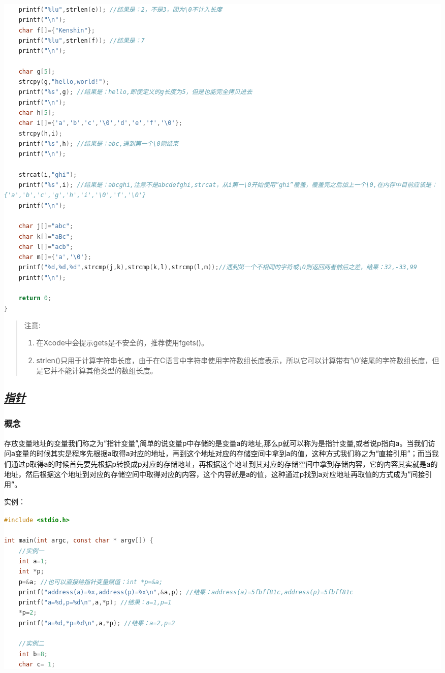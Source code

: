 ```c
    printf("%lu",strlen(e)); //结果是：2，不是3，因为\0不计入长度
    printf("\n");
    char f[]={"Kenshin"};
    printf("%lu",strlen(f)); //结果是：7
    printf("\n");
    
    char g[5];
    strcpy(g,"hello,world!");
    printf("%s",g); //结果是：hello,即使定义的g长度为5，但是也能完全拷贝进去
    printf("\n");
    char h[5];
    char i[]={'a','b','c','\0','d','e','f','\0'};
    strcpy(h,i);
    printf("%s",h); //结果是：abc,遇到第一个\0则结束
    printf("\n");
    
    strcat(i,"ghi");
    printf("%s",i); //结果是：abcghi,注意不是abcdefghi,strcat，从i第一\0开始使用“ghi”覆盖，覆盖完之后加上一个\0,在内存中目前应该是：{'a','b','c','g','h','i','\0','f','\0'}
    printf("\n");
    
    char j[]="abc";
    char k[]="aBc";
    char l[]="acb";
    char m[]={'a','\0'};
    printf("%d,%d,%d",strcmp(j,k),strcmp(k,l),strcmp(l,m));//遇到第一个不相同的字符或\0则返回两者前后之差，结果：32,-33,99
    printf("\n");

    return 0;
}
```

> 注意:
>
> 1. 在Xcode中会提示gets是不安全的，推荐使用fgets()。
>
> 2. strlen()只用于计算字符串长度，由于在C语言中字符串使用字符数组长度表示，所以它可以计算带有’\0’结尾的字符数组长度，但是它并不能计算其他类型的数组长度。

## <u>*指针*</u>

### 概念

​	存放变量地址的变量我们称之为“指针变量”,简单的说变量p中存储的是变量a的地址,那么p就可以称为是指针变量,或者说p指向a。当我们访问a变量的时候其实是程序先根据a取得a对应的地址，再到这个地址对应的存储空间中拿到a的值，这种方式我们称之为“直接引用”；而当我们通过p取得a的时候首先要先根据p转换成p对应的存储地址，再根据这个地址到其对应的存储空间中拿到存储内容，它的内容其实就是a的地址，然后根据这个地址到对应的存储空间中取得对应的内容，这个内容就是a的值，这种通过p找到a对应地址再取值的方式成为“间接引用”。

实例：

```c
#include <stdio.h>

int main(int argc, const char * argv[]) {
    //实例一
    int a=1;
    int *p;
    p=&a; //也可以直接给指针变量赋值：int *p=&a;
    printf("address(a)=%x,address(p)=%x\n",&a,p); //结果：address(a)=5fbff81c,address(p)=5fbff81c
    printf("a=%d,p=%d\n",a,*p); //结果：a=1,p=1
    *p=2;
    printf("a=%d,*p=%d\n",a,*p); //结果：a=2,p=2
    
    //实例二
    int b=8;
    char c= 1;
```